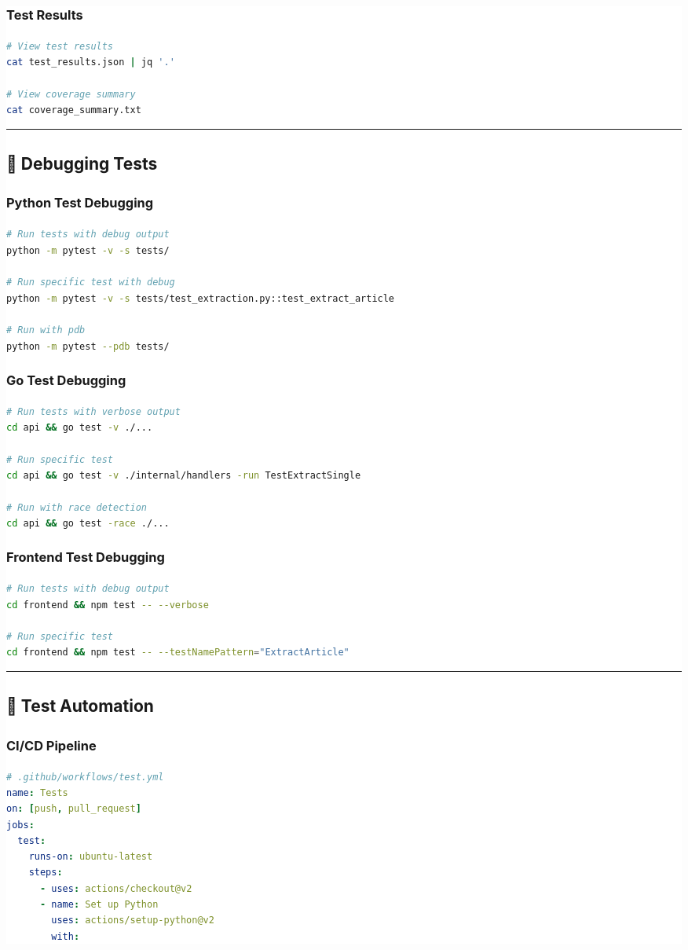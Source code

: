 ### **Test Results**
```bash
# View test results
cat test_results.json | jq '.'

# View coverage summary
cat coverage_summary.txt
```

---

## 🐛 Debugging Tests

### **Python Test Debugging**
```bash
# Run tests with debug output
python -m pytest -v -s tests/

# Run specific test with debug
python -m pytest -v -s tests/test_extraction.py::test_extract_article

# Run with pdb
python -m pytest --pdb tests/
```

### **Go Test Debugging**
```bash
# Run tests with verbose output
cd api && go test -v ./...

# Run specific test
cd api && go test -v ./internal/handlers -run TestExtractSingle

# Run with race detection
cd api && go test -race ./...
```

### **Frontend Test Debugging**
```bash
# Run tests with debug output
cd frontend && npm test -- --verbose

# Run specific test
cd frontend && npm test -- --testNamePattern="ExtractArticle"
```

---

## 🎯 Test Automation

### **CI/CD Pipeline**
```yaml
# .github/workflows/test.yml
name: Tests
on: [push, pull_request]
jobs:
  test:
    runs-on: ubuntu-latest
    steps:
      - uses: actions/checkout@v2
      - name: Set up Python
        uses: actions/setup-python@v2
        with:
```